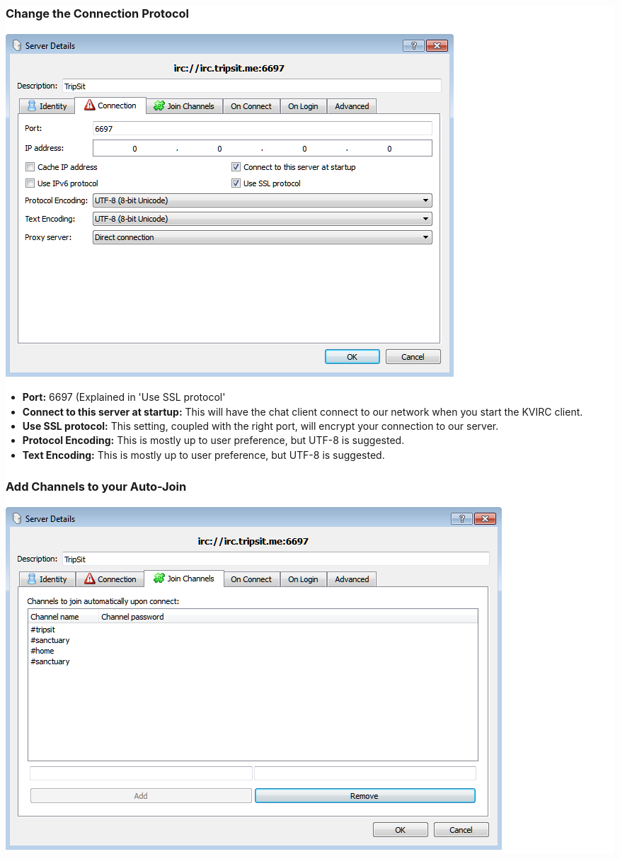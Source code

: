 ### Change the Connection Protocol

<img src="/assets/tripsit_kvirc_connection.png" alt="TripSit KVIRC Connection">

* **Port:** 6697 (Explained in 'Use SSL protocol'
* **Connect to this server at startup:** This will have the chat client connect to our network when you start the KVIRC client.
* **Use SSL protocol:** This setting, coupled with the right port, will encrypt your connection to our server.
* **Protocol Encoding:** This is mostly up to user preference, but UTF-8 is suggested.
* **Text Encoding:** This is mostly up to user preference, but UTF-8 is suggested.

### Add Channels to your Auto-Join

<img src="/assets/tripsit_kvirc_join.channels.png" alt="TripSit KVIRC Join Channels">